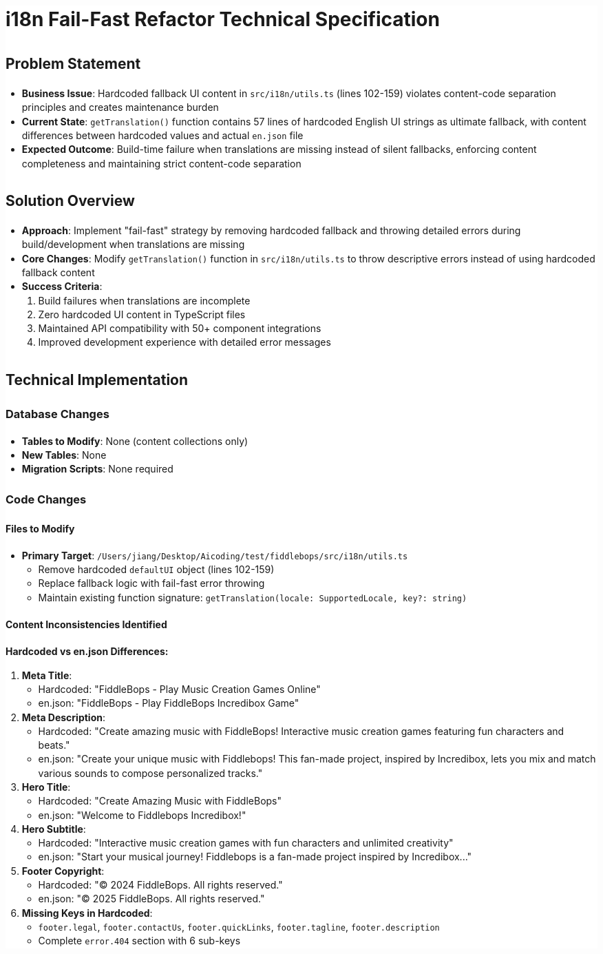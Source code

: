 # i18n Fail-Fast Refactor Technical Specification

## Problem Statement

- **Business Issue**: Hardcoded fallback UI content in `src/i18n/utils.ts` (lines 102-159) violates content-code separation principles and creates maintenance burden
- **Current State**: `getTranslation()` function contains 57 lines of hardcoded English UI strings as ultimate fallback, with content differences between hardcoded values and actual `en.json` file
- **Expected Outcome**: Build-time failure when translations are missing instead of silent fallbacks, enforcing content completeness and maintaining strict content-code separation

## Solution Overview

- **Approach**: Implement "fail-fast" strategy by removing hardcoded fallback and throwing detailed errors during build/development when translations are missing
- **Core Changes**: Modify `getTranslation()` function in `src/i18n/utils.ts` to throw descriptive errors instead of using hardcoded fallback content
- **Success Criteria**: 
  1. Build failures when translations are incomplete
  2. Zero hardcoded UI content in TypeScript files  
  3. Maintained API compatibility with 50+ component integrations
  4. Improved development experience with detailed error messages

## Technical Implementation

### Database Changes
- **Tables to Modify**: None (content collections only)
- **New Tables**: None
- **Migration Scripts**: None required

### Code Changes

#### Files to Modify
- **Primary Target**: `/Users/jiang/Desktop/Aicoding/test/fiddlebops/src/i18n/utils.ts`
  - Remove hardcoded `defaultUI` object (lines 102-159)
  - Replace fallback logic with fail-fast error throwing
  - Maintain existing function signature: `getTranslation(locale: SupportedLocale, key?: string)`

#### Content Inconsistencies Identified
**Hardcoded vs en.json Differences:**
1. **Meta Title**: 
   - Hardcoded: "FiddleBops - Play Music Creation Games Online"
   - en.json: "FiddleBops - Play FiddleBops Incredibox Game"
2. **Meta Description**: 
   - Hardcoded: "Create amazing music with FiddleBops! Interactive music creation games featuring fun characters and beats."
   - en.json: "Create your unique music with Fiddlebops! This fan-made project, inspired by Incredibox, lets you mix and match various sounds to compose personalized tracks."
3. **Hero Title**:
   - Hardcoded: "Create Amazing Music with FiddleBops"  
   - en.json: "Welcome to Fiddlebops Incredibox!"
4. **Hero Subtitle**:
   - Hardcoded: "Interactive music creation games with fun characters and unlimited creativity"
   - en.json: "Start your musical journey! Fiddlebops is a fan-made project inspired by Incredibox..."
5. **Footer Copyright**:
   - Hardcoded: "© 2024 FiddleBops. All rights reserved."
   - en.json: "© 2025 FiddleBops. All rights reserved."
6. **Missing Keys in Hardcoded**: 
   - `footer.legal`, `footer.contactUs`, `footer.quickLinks`, `footer.tagline`, `footer.description`
   - Complete `error.404` section with 6 sub-keys

